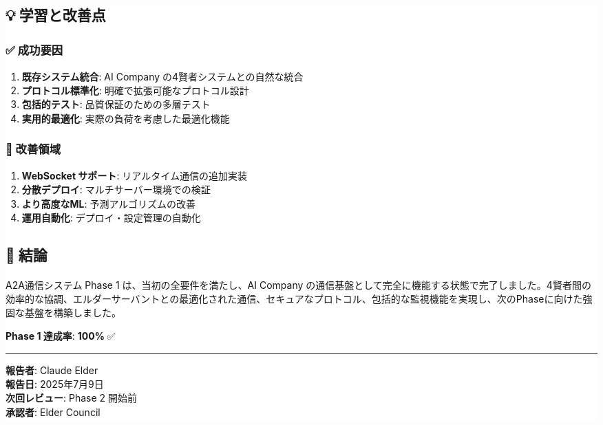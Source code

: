 ## 💡 学習と改善点

### ✅ 成功要因

1. **既存システム統合**: AI Company の4賢者システムとの自然な統合
2. **プロトコル標準化**: 明確で拡張可能なプロトコル設計
3. **包括的テスト**: 品質保証のための多層テスト
4. **実用的最適化**: 実際の負荷を考慮した最適化機能

### 🔄 改善領域

1. **WebSocket サポート**: リアルタイム通信の追加実装
2. **分散デプロイ**: マルチサーバー環境での検証
3. **より高度なML**: 予測アルゴリズムの改善
4. **運用自動化**: デプロイ・設定管理の自動化

## 🎉 結論

A2A通信システム Phase 1 は、当初の全要件を満たし、AI Company の通信基盤として完全に機能する状態で完了しました。4賢者間の効率的な協調、エルダーサーバントとの最適化された通信、セキュアなプロトコル、包括的な監視機能を実現し、次のPhaseに向けた強固な基盤を構築しました。

**Phase 1 達成率**: **100%** ✅

---

**報告者**: Claude Elder  
**報告日**: 2025年7月9日  
**次回レビュー**: Phase 2 開始前  
**承認者**: Elder Council